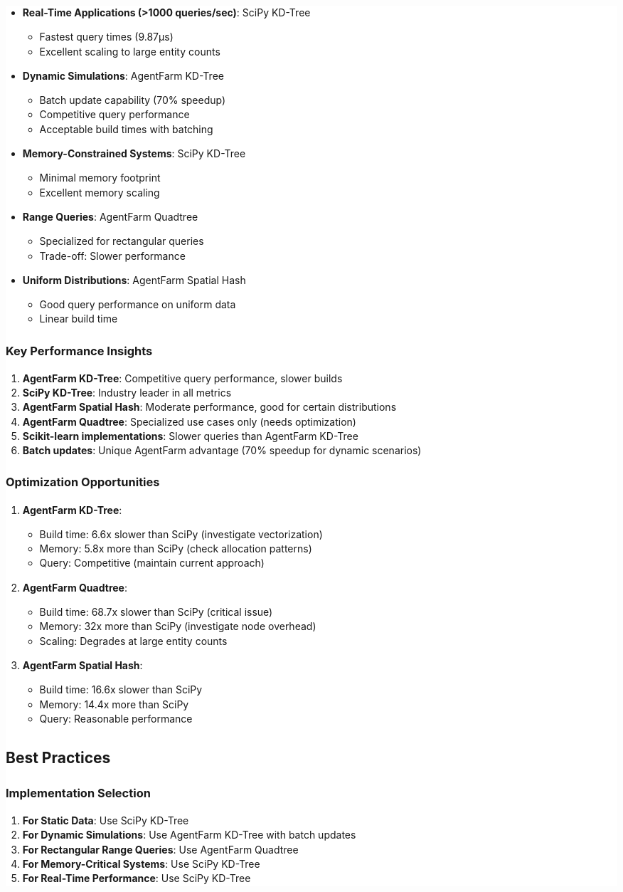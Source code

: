 - **Real-Time Applications (>1000 queries/sec)**: SciPy KD-Tree
  - Fastest query times (9.87μs)
  - Excellent scaling to large entity counts

- **Dynamic Simulations**: AgentFarm KD-Tree
  - Batch update capability (70% speedup)
  - Competitive query performance
  - Acceptable build times with batching

- **Memory-Constrained Systems**: SciPy KD-Tree
  - Minimal memory footprint
  - Excellent memory scaling

- **Range Queries**: AgentFarm Quadtree
  - Specialized for rectangular queries
  - Trade-off: Slower performance

- **Uniform Distributions**: AgentFarm Spatial Hash
  - Good query performance on uniform data
  - Linear build time

### Key Performance Insights

1. **AgentFarm KD-Tree**: Competitive query performance, slower builds
2. **SciPy KD-Tree**: Industry leader in all metrics
3. **AgentFarm Spatial Hash**: Moderate performance, good for certain distributions
4. **AgentFarm Quadtree**: Specialized use cases only (needs optimization)
5. **Scikit-learn implementations**: Slower queries than AgentFarm KD-Tree
6. **Batch updates**: Unique AgentFarm advantage (70% speedup for dynamic scenarios)

### Optimization Opportunities

1. **AgentFarm KD-Tree**:
   - Build time: 6.6x slower than SciPy (investigate vectorization)
   - Memory: 5.8x more than SciPy (check allocation patterns)
   - Query: Competitive (maintain current approach)

2. **AgentFarm Quadtree**:
   - Build time: 68.7x slower than SciPy (critical issue)
   - Memory: 32x more than SciPy (investigate node overhead)
   - Scaling: Degrades at large entity counts

3. **AgentFarm Spatial Hash**:
   - Build time: 16.6x slower than SciPy
   - Memory: 14.4x more than SciPy
   - Query: Reasonable performance

## Best Practices

### Implementation Selection

1. **For Static Data**: Use SciPy KD-Tree
2. **For Dynamic Simulations**: Use AgentFarm KD-Tree with batch updates
3. **For Rectangular Range Queries**: Use AgentFarm Quadtree
4. **For Memory-Critical Systems**: Use SciPy KD-Tree
5. **For Real-Time Performance**: Use SciPy KD-Tree

